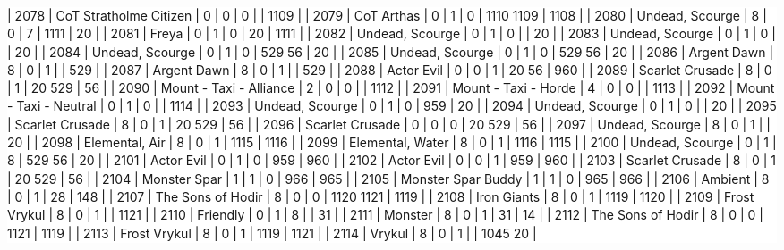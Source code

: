 | 2078   | CoT Stratholme Citizen              | 0           | 0                | 0               |                     | 1109                |
| 2079   | CoT Arthas                          | 0           | 1                | 0               | 1110 1109           | 1108                |
| 2080   | Undead, Scourge                     | 8           | 0                | 7               | 1111                | 20                  |
| 2081   | Freya                               | 0           | 1                | 0               | 20                  | 1111                |
| 2082   | Undead, Scourge                     | 0           | 1                | 0               |                     | 20                  |
| 2083   | Undead, Scourge                     | 0           | 1                | 0               |                     | 20                  |
| 2084   | Undead, Scourge                     | 0           | 1                | 0               | 529 56              | 20                  |
| 2085   | Undead, Scourge                     | 0           | 1                | 0               | 529 56              | 20                  |
| 2086   | Argent Dawn                         | 8           | 0                | 1               |                     | 529                 |
| 2087   | Argent Dawn                         | 8           | 0                | 1               |                     | 529                 |
| 2088   | Actor Evil                          | 0           | 0                | 1               | 20 56               | 960                 |
| 2089   | Scarlet Crusade                     | 8           | 0                | 1               | 20 529              | 56                  |
| 2090   | Mount - Taxi - Alliance             | 2           | 0                | 0               |                     | 1112                |
| 2091   | Mount - Taxi - Horde                | 4           | 0                | 0               |                     | 1113                |
| 2092   | Mount - Taxi - Neutral              | 0           | 1                | 0               |                     | 1114                |
| 2093   | Undead, Scourge                     | 0           | 1                | 0               | 959                 | 20                  |
| 2094   | Undead, Scourge                     | 0           | 1                | 0               |                     | 20                  |
| 2095   | Scarlet Crusade                     | 8           | 0                | 1               | 20 529              | 56                  |
| 2096   | Scarlet Crusade                     | 0           | 0                | 0               | 20 529              | 56                  |
| 2097   | Undead, Scourge                     | 8           | 0                | 1               |                     | 20                  |
| 2098   | Elemental, Air                      | 8           | 0                | 1               | 1115                | 1116                |
| 2099   | Elemental, Water                    | 8           | 0                | 1               | 1116                | 1115                |
| 2100   | Undead, Scourge                     | 0           | 1                | 8               | 529 56              | 20                  |
| 2101   | Actor Evil                          | 0           | 1                | 0               | 959                 | 960                 |
| 2102   | Actor Evil                          | 0           | 0                | 1               | 959                 | 960                 |
| 2103   | Scarlet Crusade                     | 8           | 0                | 1               | 20 529              | 56                  |
| 2104   | Monster Spar                        | 1           | 1                | 0               | 966                 | 965                 |
| 2105   | Monster Spar Buddy                  | 1           | 1                | 0               | 965                 | 966                 |
| 2106   | Ambient                             | 8           | 0                | 1               | 28                  | 148                 |
| 2107   | The Sons of Hodir                   | 8           | 0                | 0               | 1120 1121           | 1119                |
| 2108   | Iron Giants                         | 8           | 0                | 1               | 1119                | 1120                |
| 2109   | Frost Vrykul                        | 8           | 0                | 1               |                     | 1121                |
| 2110   | Friendly                            | 0           | 1                | 8               |                     | 31                  |
| 2111   | Monster                             | 8           | 0                | 1               | 31                  | 14                  |
| 2112   | The Sons of Hodir                   | 8           | 0                | 0               | 1121                | 1119                |
| 2113   | Frost Vrykul                        | 8           | 0                | 1               | 1119                | 1121                |
| 2114   | Vrykul                              | 8           | 0                | 1               |                     | 1045 20             |